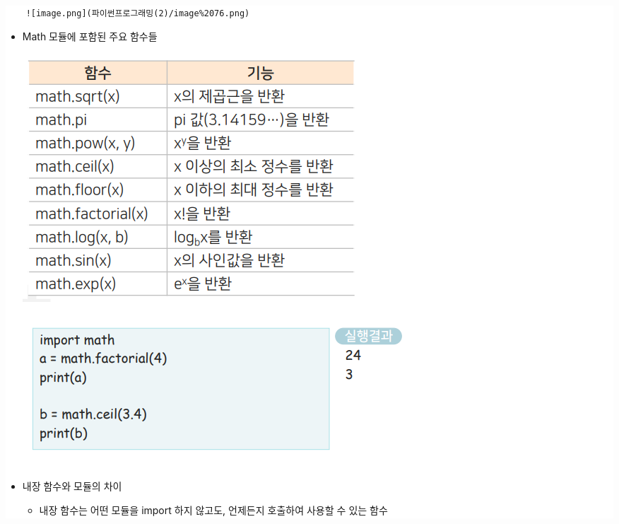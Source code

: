         ![image.png](파이썬프로그래밍(2)/image%2076.png)
        
- Math 모듈에 포함된 주요 함수들
    
    ![image.png](파이썬프로그래밍(2)/image%2077.png)
    
    ![image.png](파이썬프로그래밍(2)/image%2078.png)
    
- 내장 함수와 모듈의 차이
    - 내장 함수는 어떤 모듈을 import 하지 않고도, 언제든지 호출하여 사용할 수 있는 함수
        